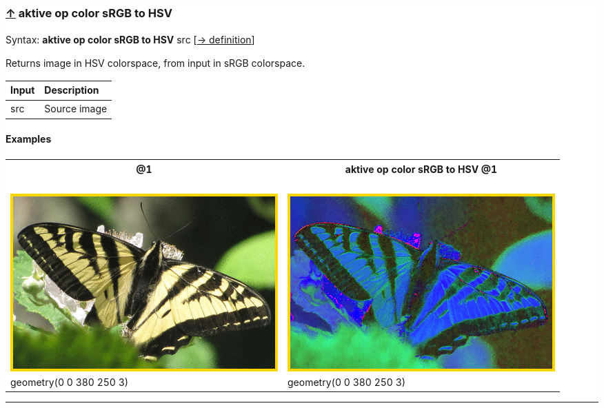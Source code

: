 ### [↑](#top) <a name='op_color_sRGB_to_HSV'></a> aktive op color sRGB to HSV

Syntax: __aktive op color sRGB to HSV__ src [[→ definition](/file?ci=trunk&ln=13&name=etc/transformer/color/hsv-srgb.tcl)]

Returns image in HSV colorspace, from input in sRGB colorspace.

|Input|Description|
|:---|:---|
|src|Source image|

#### <a name='op_color_sRGB_to_HSV__examples'></a> Examples

<a name='op_color_sRGB_to_HSV__examples__e1'></a><table>
<tr><th>@1
    <br>&nbsp;</th>
    <th>aktive op color sRGB to HSV @1
    <br>&nbsp;</th></tr>
<tr><td valign='top'><img src='example-00333.gif' alt='@1' style='border:4px solid gold'>
    <br>geometry(0 0 380 250 3)</td>
    <td valign='top'><img src='example-00334.gif' alt='aktive op color sRGB to HSV @1' style='border:4px solid gold'>
    <br>geometry(0 0 380 250 3)</td></tr>
</table>


---